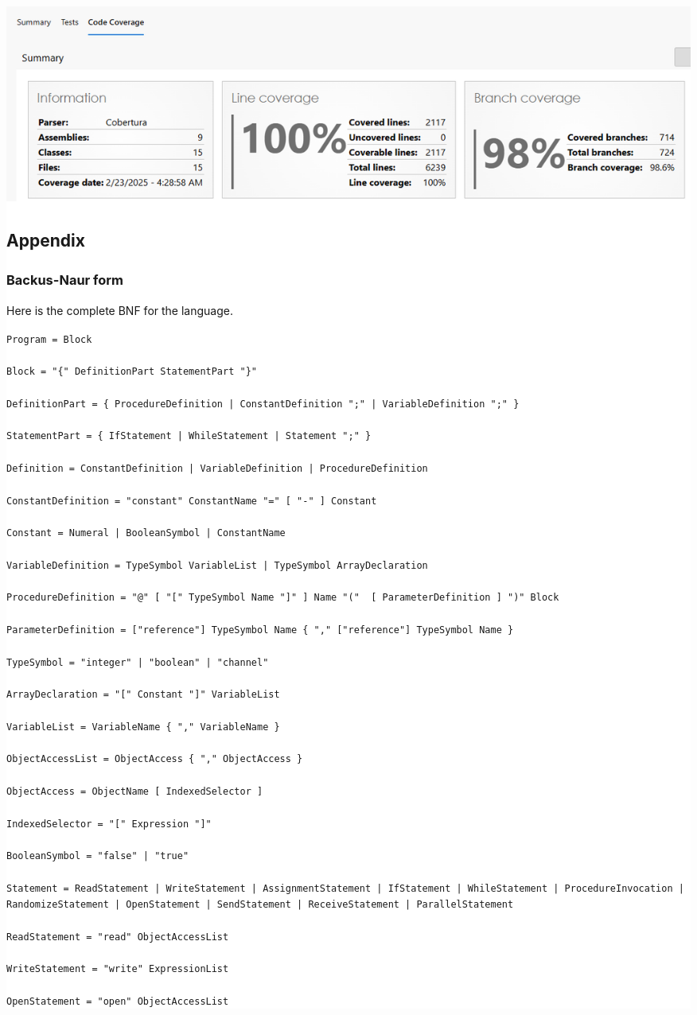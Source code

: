 ![Code coverage](Images/CodeCoverage.png)

## Appendix
### Backus-Naur form
Here is the complete BNF for the language.
```
Program = Block

Block = "{" DefinitionPart StatementPart "}" 

DefinitionPart = { ProcedureDefinition | ConstantDefinition ";" | VariableDefinition ";" } 

StatementPart = { IfStatement | WhileStatement | Statement ";" }

Definition = ConstantDefinition | VariableDefinition | ProcedureDefinition

ConstantDefinition = "constant" ConstantName "=" [ "-" ] Constant

Constant = Numeral | BooleanSymbol | ConstantName

VariableDefinition = TypeSymbol VariableList | TypeSymbol ArrayDeclaration

ProcedureDefinition = "@" [ "[" TypeSymbol Name "]" ] Name "("  [ ParameterDefinition ] ")" Block

ParameterDefinition = ["reference"] TypeSymbol Name { "," ["reference"] TypeSymbol Name }

TypeSymbol = "integer" | "boolean" | "channel"

ArrayDeclaration = "[" Constant "]" VariableList 

VariableList = VariableName { "," VariableName } 

ObjectAccessList = ObjectAccess { "," ObjectAccess }

ObjectAccess = ObjectName [ IndexedSelector ]

IndexedSelector = "[" Expression "]" 

BooleanSymbol = "false" | "true" 

Statement = ReadStatement | WriteStatement | AssignmentStatement | IfStatement | WhileStatement | ProcedureInvocation | RandomizeStatement | OpenStatement | SendStatement | ReceiveStatement | ParallelStatement

ReadStatement = "read" ObjectAccessList

WriteStatement = "write" ExpressionList 

OpenStatement = "open" ObjectAccessList
```